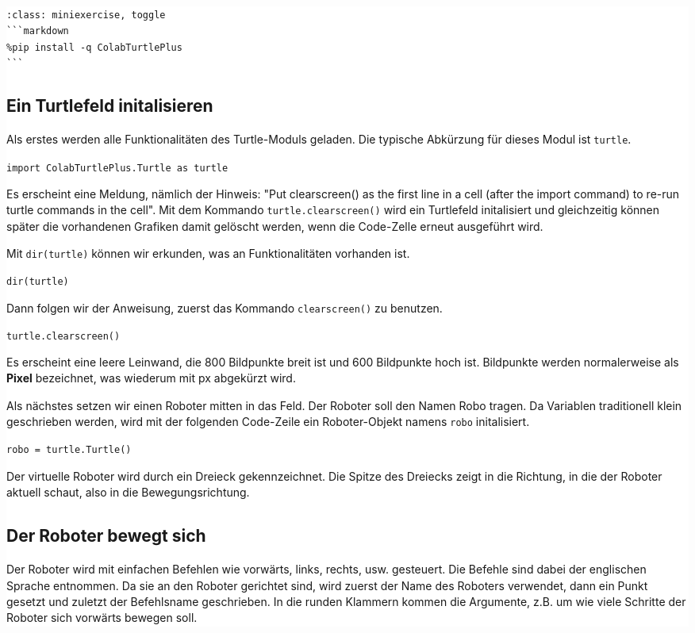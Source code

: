 ````{admonition} Lösung
:class: miniexercise, toggle
```markdown
%pip install -q ColabTurtlePlus
```
````

## Ein Turtlefeld initalisieren

Als erstes werden alle Funktionalitäten des Turtle-Moduls geladen. Die typische
Abkürzung für dieses Modul ist `turtle`.

```{code-cell} ipython3
import ColabTurtlePlus.Turtle as turtle
```

Es erscheint eine Meldung, nämlich der Hinweis: "Put clearscreen() as the first
line in a cell (after the import command) to re-run turtle commands in the
cell". Mit dem Kommando `turtle.clearscreen()` wird ein Turtlefeld initalisiert
und gleichzeitig können später die vorhandenen Grafiken damit gelöscht werden,
wenn die Code-Zelle erneut ausgeführt wird.

Mit `dir(turtle)` können wir erkunden, was an Funktionalitäten vorhanden ist.

```{code-cell} ipython3
dir(turtle)
```

Dann folgen wir der Anweisung, zuerst das Kommando `clearscreen()` zu benutzen.

```{code-cell} ipython3
turtle.clearscreen()
```

Es erscheint eine leere Leinwand, die 800 Bildpunkte breit ist und 600
Bildpunkte hoch ist. Bildpunkte werden normalerweise als **Pixel** bezeichnet,
was wiederum mit px abgekürzt wird.

Als nächstes setzen wir einen Roboter mitten in das Feld. Der Roboter soll den
Namen Robo tragen. Da Variablen traditionell klein geschrieben werden, wird mit
der folgenden Code-Zeile ein Roboter-Objekt namens `robo` initalisiert.

```{code-cell} ipython3
robo = turtle.Turtle()
```

Der virtuelle Roboter wird durch ein Dreieck gekennzeichnet. Die Spitze des
Dreiecks zeigt in die Richtung, in die der Roboter aktuell schaut, also in die
Bewegungsrichtung.

## Der Roboter bewegt sich

Der Roboter wird mit einfachen Befehlen wie vorwärts, links, rechts, usw.
gesteuert. Die Befehle sind dabei der englischen Sprache entnommen. Da sie an
den Roboter gerichtet sind, wird zuerst der Name des Roboters verwendet, dann
ein Punkt gesetzt und zuletzt der Befehlsname geschrieben. In die runden
Klammern kommen die Argumente, z.B. um wie viele Schritte der Roboter sich
vorwärts bewegen soll.
